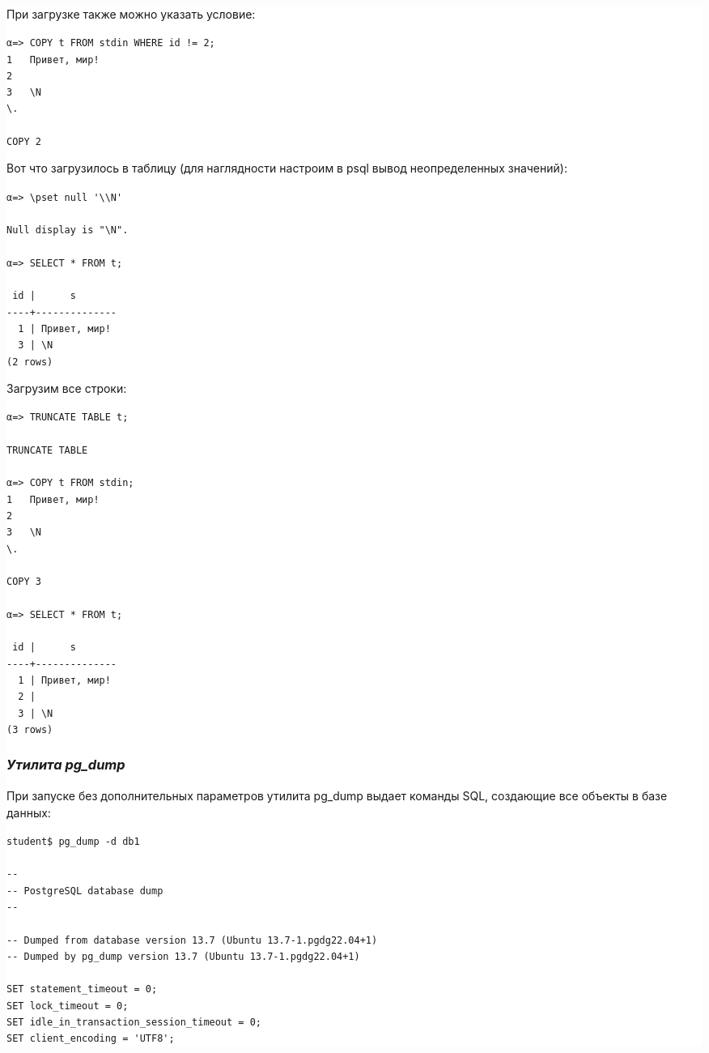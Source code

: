 При загрузке также можно указать условие:
```
α=> COPY t FROM stdin WHERE id != 2;
1	Привет, мир!
2	
3	\N
\.

COPY 2
```
Вот что загрузилось в таблицу (для наглядности настроим в psql вывод неопределенных значений):
```
α=> \pset null '\\N'

Null display is "\N".

α=> SELECT * FROM t;

 id |      s       
----+--------------
  1 | Привет, мир!
  3 | \N
(2 rows)
```
Загрузим все строки:
```
α=> TRUNCATE TABLE t;

TRUNCATE TABLE

α=> COPY t FROM stdin;
1	Привет, мир!
2	
3	\N
\.

COPY 3

α=> SELECT * FROM t;

 id |      s       
----+--------------
  1 | Привет, мир!
  2 | 
  3 | \N
(3 rows)
```
### *Утилита pg_dump*
 При запуске без дополнительных параметров утилита pg_dump выдает команды SQL, создающие все объекты в базе данных:
```
student$ pg_dump -d db1

--
-- PostgreSQL database dump
--

-- Dumped from database version 13.7 (Ubuntu 13.7-1.pgdg22.04+1)
-- Dumped by pg_dump version 13.7 (Ubuntu 13.7-1.pgdg22.04+1)

SET statement_timeout = 0;
SET lock_timeout = 0;
SET idle_in_transaction_session_timeout = 0;
SET client_encoding = 'UTF8';
```